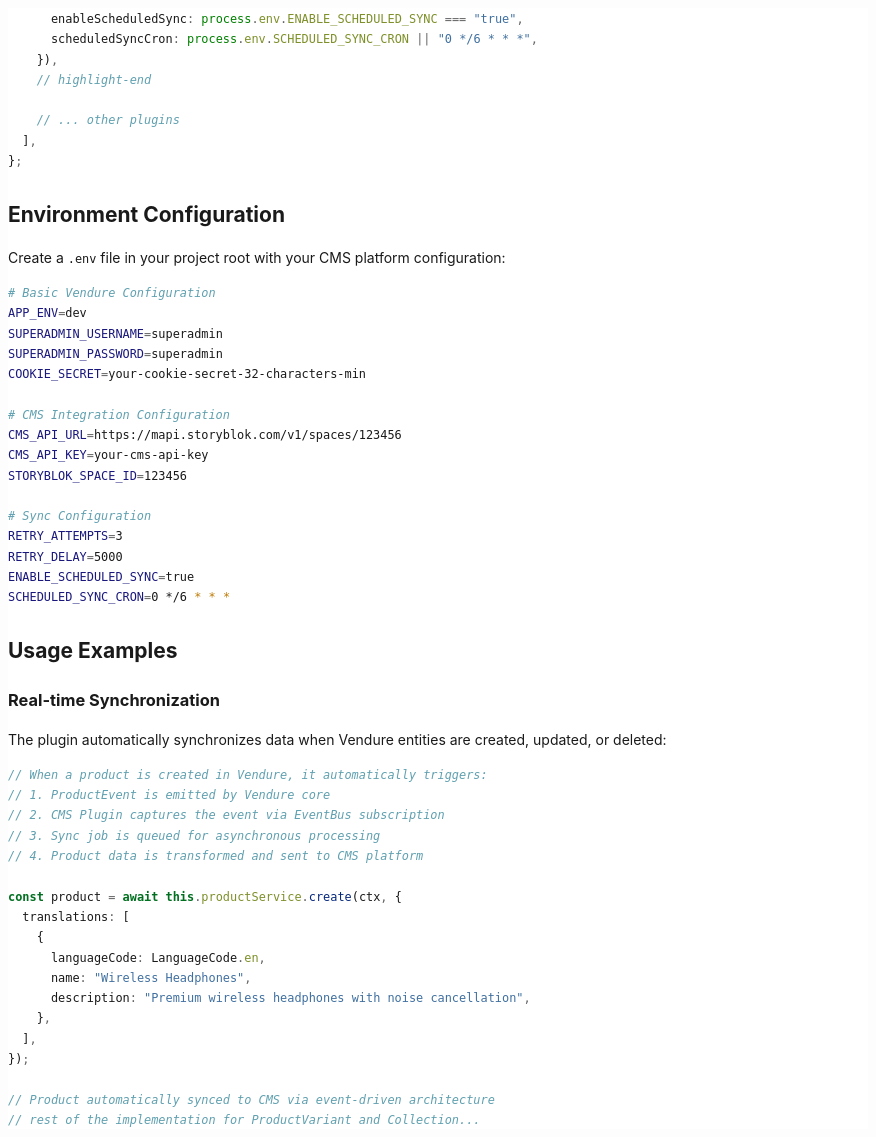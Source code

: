 ```ts title="src/vendure-config.ts"
      enableScheduledSync: process.env.ENABLE_SCHEDULED_SYNC === "true",
      scheduledSyncCron: process.env.SCHEDULED_SYNC_CRON || "0 */6 * * *",
    }),
    // highlight-end

    // ... other plugins
  ],
};
```

## Environment Configuration

Create a `.env` file in your project root with your CMS platform configuration:

```bash title=".env"
# Basic Vendure Configuration
APP_ENV=dev
SUPERADMIN_USERNAME=superadmin
SUPERADMIN_PASSWORD=superadmin
COOKIE_SECRET=your-cookie-secret-32-characters-min

# CMS Integration Configuration
CMS_API_URL=https://mapi.storyblok.com/v1/spaces/123456
CMS_API_KEY=your-cms-api-key
STORYBLOK_SPACE_ID=123456

# Sync Configuration
RETRY_ATTEMPTS=3
RETRY_DELAY=5000
ENABLE_SCHEDULED_SYNC=true
SCHEDULED_SYNC_CRON=0 */6 * * *
```

## Usage Examples

### Real-time Synchronization

The plugin automatically synchronizes data when Vendure entities are created, updated, or deleted:

```ts title="Example: Product Creation Sync"
// When a product is created in Vendure, it automatically triggers:
// 1. ProductEvent is emitted by Vendure core
// 2. CMS Plugin captures the event via EventBus subscription
// 3. Sync job is queued for asynchronous processing
// 4. Product data is transformed and sent to CMS platform

const product = await this.productService.create(ctx, {
  translations: [
    {
      languageCode: LanguageCode.en,
      name: "Wireless Headphones",
      description: "Premium wireless headphones with noise cancellation",
    },
  ],
});

// Product automatically synced to CMS via event-driven architecture
// rest of the implementation for ProductVariant and Collection...
```
